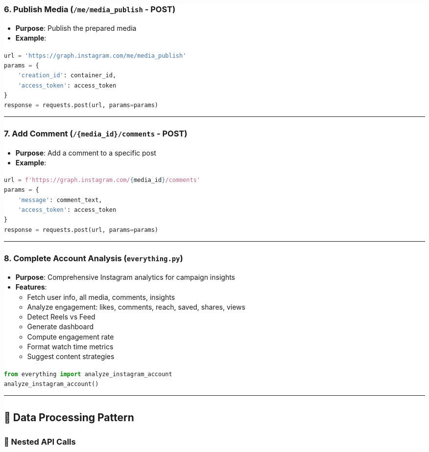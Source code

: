 
### 6. **Publish Media** (`/me/media_publish` - POST)

- **Purpose**: Publish the prepared media
- **Example**:
```python
url = 'https://graph.instagram.com/me/media_publish'
params = {
    'creation_id': container_id,
    'access_token': access_token
}
response = requests.post(url, params=params)
```

---

### 7. **Add Comment** (`/{media_id}/comments` - POST)

- **Purpose**: Add a comment to a specific post
- **Example**:
```python
url = f'https://graph.instagram.com/{media_id}/comments'
params = {
    'message': comment_text,
    'access_token': access_token
}
response = requests.post(url, params=params)
```

---

### 8. **Complete Account Analysis** (`everything.py`)

- **Purpose**: Comprehensive Instagram analytics for campaign insights
- **Features**:
  - Fetch user info, all media, comments, insights
  - Analyze engagement: likes, comments, reach, saved, shares, views
  - Detect Reels vs Feed
  - Generate dashboard
  - Compute engagement rate
  - Format watch time metrics
  - Suggest content strategies

```python
from everything import analyze_instagram_account
analyze_instagram_account()
```

---

## 🧠 Data Processing Pattern

### 🔁 Nested API Calls
